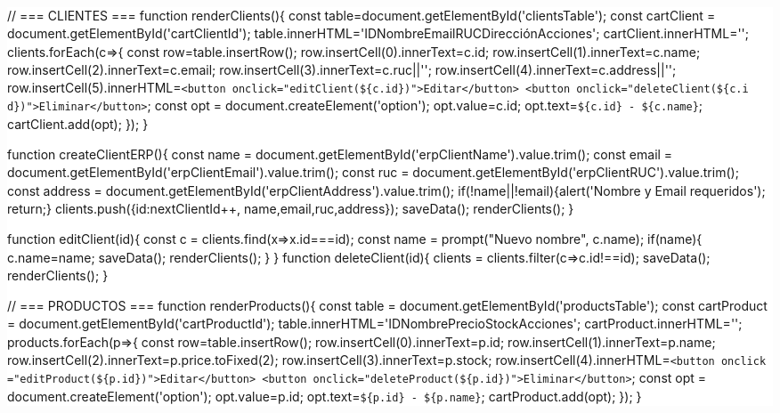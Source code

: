 // === CLIENTES ===
function renderClients(){
  const table=document.getElementById('clientsTable');
  const cartClient = document.getElementById('cartClientId');
  table.innerHTML='<tr><th>ID</th><th>Nombre</th><th>Email</th><th>RUC</th><th>Dirección</th><th>Acciones</th></tr>';
  cartClient.innerHTML='';
  clients.forEach(c=>{
    const row=table.insertRow();
    row.insertCell(0).innerText=c.id;
    row.insertCell(1).innerText=c.name;
    row.insertCell(2).innerText=c.email;
    row.insertCell(3).innerText=c.ruc||'';
    row.insertCell(4).innerText=c.address||'';
    row.insertCell(5).innerHTML=`<button onclick="editClient(${c.id})">Editar</button>
    <button onclick="deleteClient(${c.id})">Eliminar</button>`;
    const opt = document.createElement('option'); opt.value=c.id; opt.text=`${c.id} - ${c.name}`; cartClient.add(opt);
  });
}

function createClientERP(){
  const name = document.getElementById('erpClientName').value.trim();
  const email = document.getElementById('erpClientEmail').value.trim();
  const ruc = document.getElementById('erpClientRUC').value.trim();
  const address = document.getElementById('erpClientAddress').value.trim();
  if(!name||!email){alert('Nombre y Email requeridos'); return;}
  clients.push({id:nextClientId++, name,email,ruc,address});
  saveData(); renderClients();
}

function editClient(id){
  const c = clients.find(x=>x.id===id);
  const name = prompt("Nuevo nombre", c.name);
  if(name){ c.name=name; saveData(); renderClients(); }
}
function deleteClient(id){ clients = clients.filter(c=>c.id!==id); saveData(); renderClients(); }

// === PRODUCTOS ===
function renderProducts(){
  const table = document.getElementById('productsTable');
  const cartProduct = document.getElementById('cartProductId');
  table.innerHTML='<tr><th>ID</th><th>Nombre</th><th>Precio</th><th>Stock</th><th>Acciones</th></tr>';
  cartProduct.innerHTML='';
  products.forEach(p=>{
    const row=table.insertRow();
    row.insertCell(0).innerText=p.id;
    row.insertCell(1).innerText=p.name;
    row.insertCell(2).innerText=p.price.toFixed(2);
    row.insertCell(3).innerText=p.stock;
    row.insertCell(4).innerHTML=`<button onclick="editProduct(${p.id})">Editar</button>
    <button onclick="deleteProduct(${p.id})">Eliminar</button>`;
    const opt = document.createElement('option'); opt.value=p.id; opt.text=`${p.id} - ${p.name}`; cartProduct.add(opt);
  });
}
